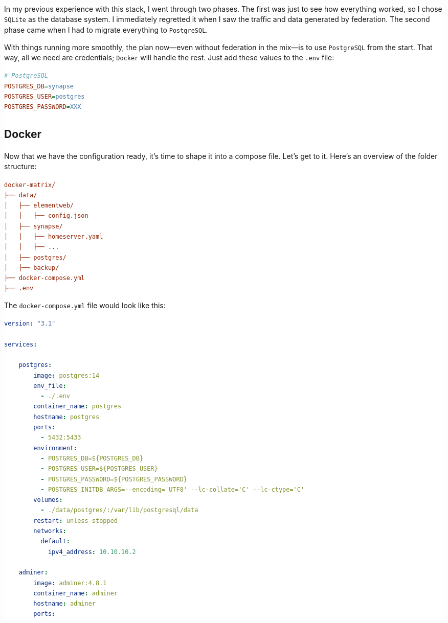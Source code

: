 In my previous experience with this stack, I went through two phases. The first was just to see how everything worked, so I chose `SQLite` as the database system. I immediately regretted it when I saw the traffic and data generated by federation. The second phase came when I had to migrate everything to `PostgreSQL`.

With things running more smoothly, the plan now—even without federation in the mix—is to use `PostgreSQL` from the start. That way, all we need are credentials; `Docker` will handle the rest. Just add these values to the `.env` file:

```ini
# PostgreSQL
POSTGRES_DB=synapse
POSTGRES_USER=postgres
POSTGRES_PASSWORD=XXX
```

## Docker

Now that we have the configuration ready, it’s time to shape it into a compose file. Let’s get to it. Here’s an overview of the folder structure:

```ini
docker-matrix/
├── data/
│   ├── elementweb/
│   │   ├── config.json
│   ├── synapse/
│   │   ├── homeserver.yaml
│   │   ├── ...
│   ├── postgres/
│   ├── backup/
├── docker-compose.yml
├── .env
```

The `docker-compose.yml` file would look like this:

```yml
version: "3.1"

services:

    postgres:
        image: postgres:14
        env_file:
          - ./.env
        container_name: postgres
        hostname: postgres
        ports:
          - 5432:5433
        environment:
          - POSTGRES_DB=${POSTGRES_DB}
          - POSTGRES_USER=${POSTGRES_USER}
          - POSTGRES_PASSWORD=${POSTGRES_PASSWORD}
          - POSTGRES_INITDB_ARGS=--encoding='UTF8' --lc-collate='C' --lc-ctype='C'
        volumes:
          - ./data/postgres/:/var/lib/postgresql/data
        restart: unless-stopped
        networks:
          default:
            ipv4_address: 10.10.10.2

    adminer:
        image: adminer:4.8.1
        container_name: adminer
        hostname: adminer
        ports:
```